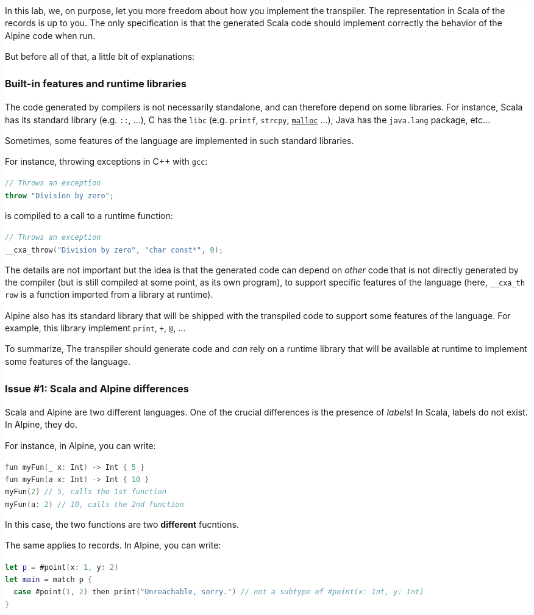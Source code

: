 In this lab, we, on purpose, let you more freedom about how you implement the transpiler. The representation in Scala of the records is up to you. The only specification is that the generated Scala code should implement correctly the behavior of the Alpine code when run.

But before all of that, a little bit of explanations:

### Built-in features and runtime libraries

The code generated by compilers is not necessarily standalone, and can therefore depend on some libraries. For instance, Scala has its standard library (e.g. `::`, …), C has the `libc` (e.g. `printf`, `strcpy`, [`malloc`](https://github.com/bminor/glibc/tree/master/malloc) …), Java has the `java.lang` package, etc...

Sometimes, some features of the language are implemented in such standard libraries.

For instance, throwing exceptions in C++ with `gcc`:

```cpp
// Throws an exception
throw "Division by zero";
```

is compiled to a call to a runtime function:

```cpp
// Throws an exception
__cxa_throw("Division by zero", "char const*", 0);
```

The details are not important but the idea is that the generated code can depend on _other_ code that is not directly generated by the compiler (but is still compiled at some point, as its own program), to support specific features of the language (here, `__cxa_throw` is a function imported from a library at runtime).

Alpine also has its standard library that will be shipped with the transpiled code to support some features of the language. For example, this library implement `print`, `+`, `@`, ...

To summarize,  The transpiler should generate code and _can_ rely on a runtime library that will be available at runtime to implement some features of the language.

### Issue #1: Scala and Alpine differences

Scala and Alpine are two different languages. One of the crucial differences is the presence of _labels_! In Scala, labels do not exist. In Alpine, they do.

For instance, in Alpine, you can write:

```swift
fun myFun(_ x: Int) -> Int { 5 }
fun myFun(a x: Int) -> Int { 10 }
myFun(2) // 5, calls the 1st function
myFun(a: 2) // 10, calls the 2nd function
```

In this case, the two functions are two **different** fucntions.

The same applies to records. In Alpine, you can write:

```swift
let p = #point(x: 1, y: 2)
let main = match p {
  case #point(1, 2) then print("Unreachable, sorry.") // not a subtype of #point(x: Int, y: Int)
}
```
